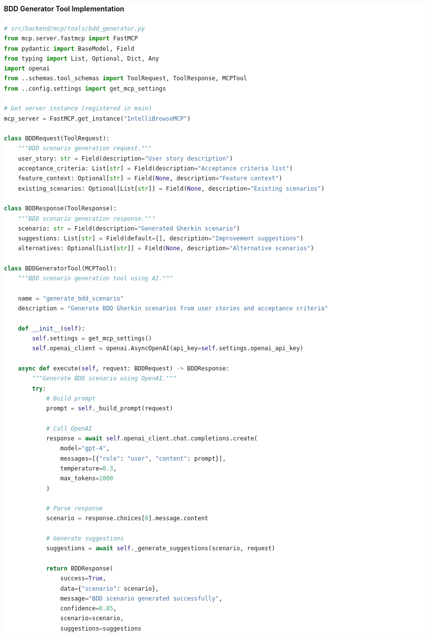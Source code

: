#### BDD Generator Tool Implementation
```python
# src/backend/mcp/tools/bdd_generator.py
from mcp.server.fastmcp import FastMCP
from pydantic import BaseModel, Field
from typing import List, Optional, Dict, Any
import openai
from ..schemas.tool_schemas import ToolRequest, ToolResponse, MCPTool
from ..config.settings import get_mcp_settings

# Get server instance (registered in main)
mcp_server = FastMCP.get_instance("IntelliBrowseMCP")

class BDDRequest(ToolRequest):
    """BDD scenario generation request."""
    user_story: str = Field(description="User story description")
    acceptance_criteria: List[str] = Field(description="Acceptance criteria list")
    feature_context: Optional[str] = Field(None, description="Feature context")
    existing_scenarios: Optional[List[str]] = Field(None, description="Existing scenarios")

class BDDResponse(ToolResponse):
    """BDD scenario generation response."""
    scenario: str = Field(description="Generated Gherkin scenario")
    suggestions: List[str] = Field(default=[], description="Improvement suggestions")
    alternatives: Optional[List[str]] = Field(None, description="Alternative scenarios")

class BDDGeneratorTool(MCPTool):
    """BDD scenario generation tool using AI."""
    
    name = "generate_bdd_scenario"
    description = "Generate BDD Gherkin scenarios from user stories and acceptance criteria"
    
    def __init__(self):
        self.settings = get_mcp_settings()
        self.openai_client = openai.AsyncOpenAI(api_key=self.settings.openai_api_key)
        
    async def execute(self, request: BDDRequest) -> BDDResponse:
        """Generate BDD scenario using OpenAI."""
        try:
            # Build prompt
            prompt = self._build_prompt(request)
            
            # Call OpenAI
            response = await self.openai_client.chat.completions.create(
                model="gpt-4",
                messages=[{"role": "user", "content": prompt}],
                temperature=0.3,
                max_tokens=1000
            )
            
            # Parse response
            scenario = response.choices[0].message.content
            
            # Generate suggestions
            suggestions = await self._generate_suggestions(scenario, request)
            
            return BDDResponse(
                success=True,
                data={"scenario": scenario},
                message="BDD scenario generated successfully",
                confidence=0.85,
                scenario=scenario,
                suggestions=suggestions
```